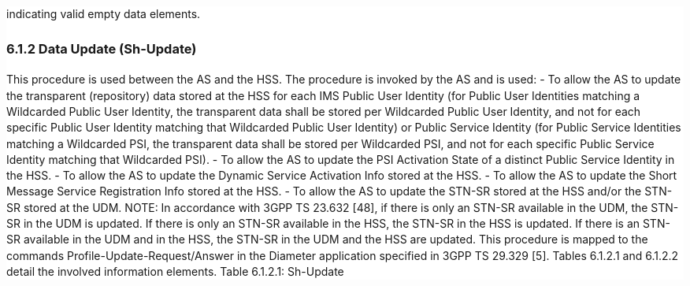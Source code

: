 indicating valid empty data elements.
### 6.1.2 Data Update (Sh-Update)
This procedure is used between the AS and the HSS. The procedure is invoked by
the AS and is used:
\- To allow the AS to update the transparent (repository) data stored at the
HSS for each IMS Public User Identity (for Public User Identities matching a
Wildcarded Public User Identity, the transparent data shall be stored per
Wildcarded Public User Identity, and not for each specific Public User
Identity matching that Wildcarded Public User Identity) or Public Service
Identity (for Public Service Identities matching a Wildcarded PSI, the
transparent data shall be stored per Wildcarded PSI, and not for each specific
Public Service Identity matching that Wildcarded PSI).
\- To allow the AS to update the PSI Activation State of a distinct Public
Service Identity in the HSS.
\- To allow the AS to update the Dynamic Service Activation Info stored at the
HSS.
\- To allow the AS to update the Short Message Service Registration Info
stored at the HSS.
\- To allow the AS to update the STN-SR stored at the HSS and/or the STN-SR
stored at the UDM.
NOTE: In accordance with 3GPP TS 23.632 [48], if there is only an STN-SR
available in the UDM, the STN-SR in the UDM is updated. If there is only an
STN-SR available in the HSS, the STN-SR in the HSS is updated. If there is an
STN-SR available in the UDM and in the HSS, the STN-SR in the UDM and the HSS
are updated.
This procedure is mapped to the commands Profile-Update-Request/Answer in the
Diameter application specified in 3GPP TS 29.329 [5]. Tables 6.1.2.1 and
6.1.2.2 detail the involved information elements.
Table 6.1.2.1: Sh-Update